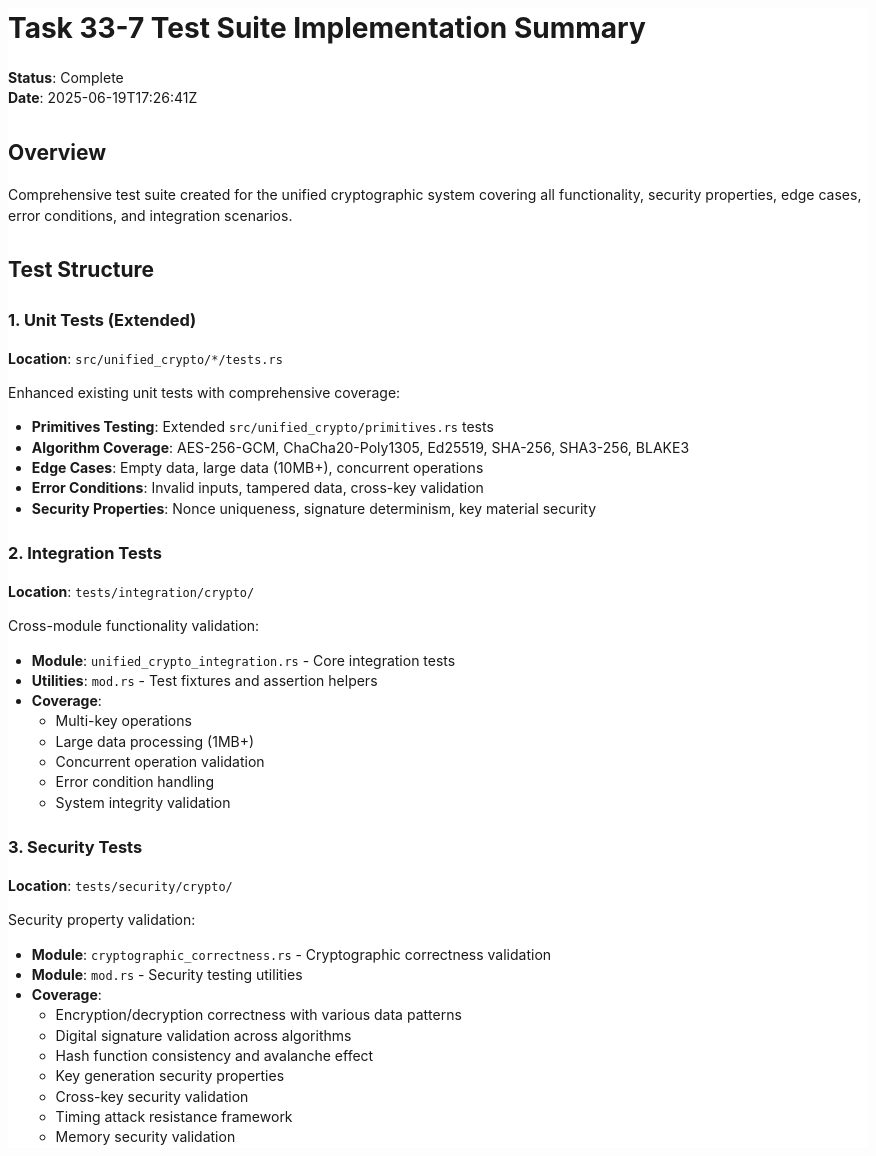 # Task 33-7 Test Suite Implementation Summary

**Status**: Complete  
**Date**: 2025-06-19T17:26:41Z  

## Overview

Comprehensive test suite created for the unified cryptographic system covering all functionality, security properties, edge cases, error conditions, and integration scenarios.

## Test Structure

### 1. Unit Tests (Extended)
**Location**: `src/unified_crypto/*/tests.rs`

Enhanced existing unit tests with comprehensive coverage:
- **Primitives Testing**: Extended `src/unified_crypto/primitives.rs` tests
- **Algorithm Coverage**: AES-256-GCM, ChaCha20-Poly1305, Ed25519, SHA-256, SHA3-256, BLAKE3
- **Edge Cases**: Empty data, large data (10MB+), concurrent operations
- **Error Conditions**: Invalid inputs, tampered data, cross-key validation
- **Security Properties**: Nonce uniqueness, signature determinism, key material security

### 2. Integration Tests
**Location**: `tests/integration/crypto/`

Cross-module functionality validation:
- **Module**: `unified_crypto_integration.rs` - Core integration tests
- **Utilities**: `mod.rs` - Test fixtures and assertion helpers
- **Coverage**: 
  - Multi-key operations
  - Large data processing (1MB+)
  - Concurrent operation validation
  - Error condition handling
  - System integrity validation

### 3. Security Tests
**Location**: `tests/security/crypto/`

Security property validation:
- **Module**: `cryptographic_correctness.rs` - Cryptographic correctness validation
- **Module**: `mod.rs` - Security testing utilities
- **Coverage**:
  - Encryption/decryption correctness with various data patterns
  - Digital signature validation across algorithms
  - Hash function consistency and avalanche effect
  - Key generation security properties
  - Cross-key security validation
  - Timing attack resistance framework
  - Memory security validation
